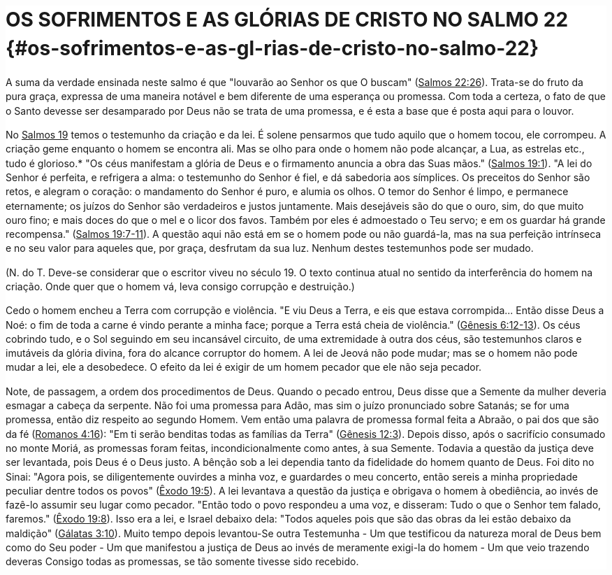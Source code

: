# OS SOFRIMENTOS E AS GLÓRIAS DE CRISTO NO SALMO 22 {#os-sofrimentos-e-as-gl-rias-de-cristo-no-salmo-22}

A suma da verdade ensinada neste salmo é que &quot;louvarão ao Senhor os que O buscam&quot; ([Salmos 22:26](http://bibliaonline.com.br/acf/sl/22/26)). Trata-se do fruto da pura graça, expressa de uma maneira notável e bem diferente de uma esperança ou promessa. Com toda a certeza, o fato de que o Santo devesse ser desamparado por Deus não se trata de uma promessa, e é esta a base que é posta aqui para o louvor.

No [Salmos 19](http://bibliaonline.com.br/acf/sl/19) temos o testemunho da criação e da lei. É solene pensarmos que tudo aquilo que o homem tocou, ele corrompeu. A criação geme enquanto o homem se encontra ali. Mas se olho para onde o homem não pode alcançar, a Lua, as estrelas etc., tudo é glorioso.* &quot;Os céus manifestam a glória de Deus e o firmamento anuncia a obra das Suas mãos.&quot; ([Salmos 19:1](http://bibliaonline.com.br/acf/sl/19/1)). &quot;A lei do Senhor é perfeita, e refrigera a alma: o testemunho do Senhor é fiel, e dá sabedoria aos símplices. Os preceitos do Senhor são retos, e alegram o coração: o mandamento do Senhor é puro, e alumia os olhos. O temor do Senhor é limpo, e permanece eternamente; os juízos do Senhor são verdadeiros e justos juntamente. Mais desejáveis são do que o ouro, sim, do que muito ouro fino; e mais doces do que o mel e o licor dos favos. Também por eles é admoestado o Teu servo; e em os guardar há grande recompensa.&quot; ([Salmos 19:7-11](http://bibliaonline.com.br/acf/sl/19/7-11)). A questão aqui não está em se o homem pode ou não guardá-la, mas na sua perfeição intrínseca e no seu valor para aqueles que, por graça, desfrutam da sua luz. Nenhum destes testemunhos pode ser mudado.

(N. do T. Deve-se considerar que o escritor viveu no século 19\. O texto continua atual no sentido da interferência do homem na criação. Onde quer que o homem vá, leva consigo corrupção e destruição.)

Cedo o homem encheu a Terra com corrupção e violência. &quot;E viu Deus a Terra, e eis que estava corrompida... Então disse Deus a Noé: o fim de toda a carne é vindo perante a minha face; porque a Terra está cheia de violência.&quot; ([Gênesis 6:12-13](http://bibliaonline.com.br/acf/gn/6/12-13)). Os céus cobrindo tudo, e o Sol seguindo em seu incansável circuito, de uma extremidade à outra dos céus, são testemunhos claros e imutáveis da glória divina, fora do alcance corruptor do homem. A lei de Jeová não pode mudar; mas se o homem não pode mudar a lei, ele a desobedece. O efeito da lei é exigir de um homem pecador que ele não seja pecador.

Note, de passagem, a ordem dos procedimentos de Deus. Quando o pecado entrou, Deus disse que a Semente da mulher deveria esmagar a cabeça da serpente. Não foi uma promessa para Adão, mas sim o juízo pronunciado sobre Satanás; se for uma promessa, então diz respeito ao segundo Homem. Vem então uma palavra de promessa formal feita a Abraão, o pai dos que são da fé ([Romanos 4:16](http://bibliaonline.com.br/acf/rm/4/16)): &quot;Em ti serão benditas todas as famílias da Terra&quot; ([Gênesis 12:3](http://bibliaonline.com.br/acf/gn/12/3)). Depois disso, após o sacrifício consumado no monte Moriá, as promessas foram feitas, incondicionalmente como antes, à sua Semente. Todavia a questão da justiça deve ser levantada, pois Deus é o Deus justo. A bênção sob a lei dependia tanto da fidelidade do homem quanto de Deus. Foi dito no Sinai: &quot;Agora pois, se diligentemente ouvirdes a minha voz, e guardardes o meu concerto, então sereis a minha propriedade peculiar dentre todos os povos&quot; ([Êxodo 19:5](http://bibliaonline.com.br/acf/ex/19/5)). A lei levantava a questão da justiça e obrigava o homem à obediência, ao invés de fazê-lo assumir seu lugar como pecador. &quot;Então todo o povo respondeu a uma voz, e disseram: Tudo o que o Senhor tem falado, faremos.&quot; ([Êxodo 19:8](http://bibliaonline.com.br/acf/ex/19/8)). Isso era a lei, e Israel debaixo dela: &quot;Todos aqueles pois que são das obras da lei estão debaixo da maldição&quot; ([Gálatas 3:10](http://bibliaonline.com.br/acf/gl/3/10)). Muito tempo depois levantou-Se outra Testemunha - Um que testificou da natureza moral de Deus bem como do Seu poder - Um que manifestou a justiça de Deus ao invés de meramente exigi-la do homem - Um que veio trazendo deveras Consigo todas as promessas, se tão somente tivesse sido recebido.
